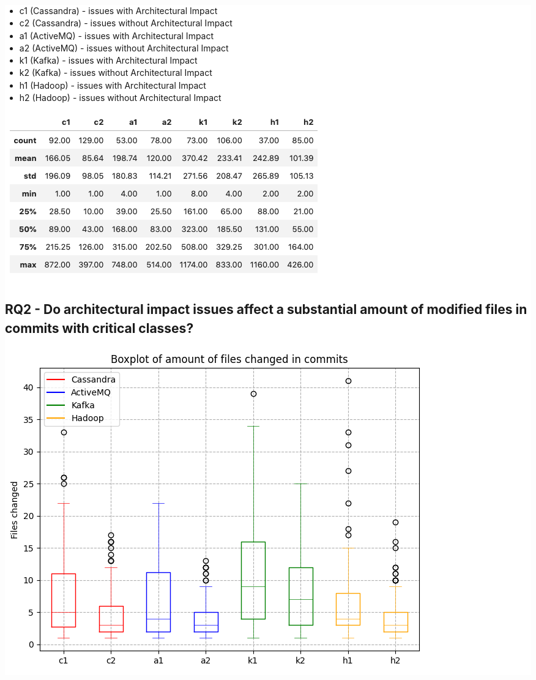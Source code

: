 - c1 (Cassandra) - issues with Architectural Impact
- c2 (Cassandra) - issues without Architectural Impact
- a1 (ActiveMQ) - issues with Architectural Impact
- a2 (ActiveMQ) - issues without Architectural Impact
- k1 (Kafka) - issues with Architectural Impact
- k2 (Kafka) - issues without Architectural Impact
- h1 (Hadoop) - issues with Architectural Impact
- h2 (Hadoop) - issues without Architectural Impact

![lines_changes_in_commits_issues](https://github.com/Technical-Debt-Large-Scale/my_validation/blob/main/imagens/lines_changes_in_commits_issues.png)

## RQ2 - Do architectural impact issues affect a substantial amount of modified files in commits with critical classes?

![Boxplot Files chagnes in Commits in issues with AI](https://github.com/Technical-Debt-Large-Scale/my_validation/blob/main/imagens/boxplot_files_changes_in_commits_issues_with_ai_color.png)
